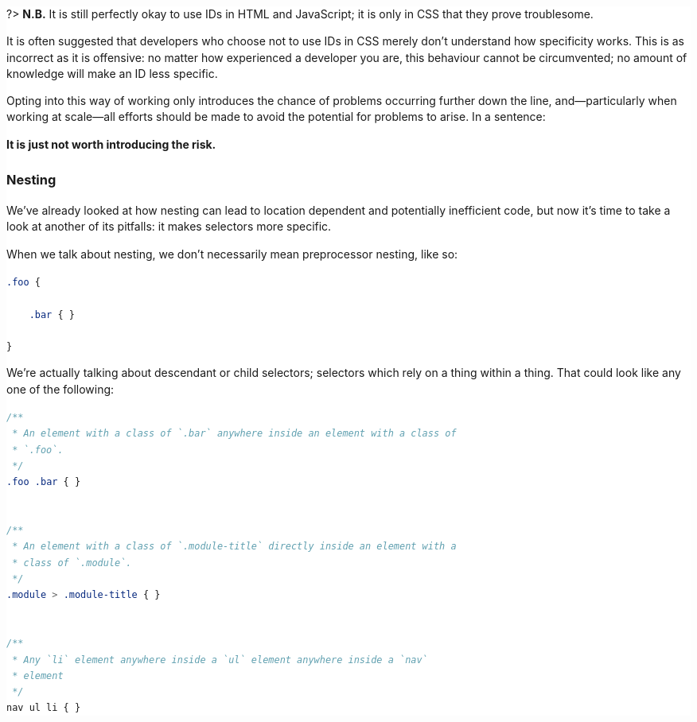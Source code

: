 ?> **N.B.** It is still perfectly okay to use IDs in HTML and JavaScript; it is only in CSS that they prove troublesome.

It is often suggested that developers who choose not to use IDs in CSS merely
don’t understand how specificity works. This is as incorrect as it is
offensive: no matter how experienced a developer you are, this behaviour cannot
be circumvented; no amount of knowledge will make an ID less specific.

Opting into this way of working only introduces the chance of problems
occurring further down the line, and—particularly when working at scale—all
efforts should be made to avoid the potential for problems to arise. In a
sentence:

**It is just not worth introducing the risk.**


### Nesting

We’ve already looked at how nesting can lead to location dependent and
potentially inefficient code, but now it’s time to take a look at another of
its pitfalls: it makes selectors more specific.

When we talk about nesting, we don’t necessarily mean preprocessor nesting,
like so:

```scss
.foo {

	.bar { }

}
```

We’re actually talking about descendant or child selectors; selectors which
rely on a thing within a thing. That could look like any one of the following:

```css
/**
 * An element with a class of `.bar` anywhere inside an element with a class of
 * `.foo`.
 */
.foo .bar { }


/**
 * An element with a class of `.module-title` directly inside an element with a
 * class of `.module`.
 */
.module > .module-title { }


/**
 * Any `li` element anywhere inside a `ul` element anywhere inside a `nav`
 * element
 */
nav ul li { }
```

